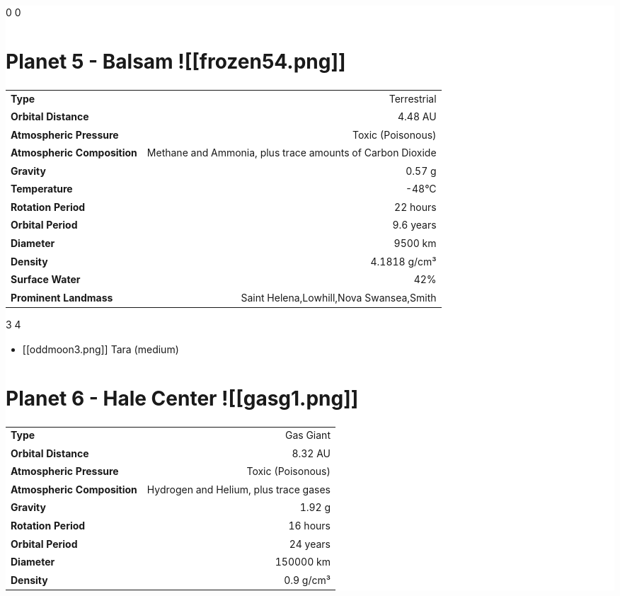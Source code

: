 

0
0



# Planet 5 - Balsam ![[frozen54.png]]
|                             |                           |
| --------------------------- | -------------------------:|
| **Type**                    |             Terrestrial |
| **Orbital Distance**        |   4.48 AU |
| **Atmospheric Pressure**    |       Toxic (Poisonous) |
| **Atmospheric Composition** |      Methane and Ammonia, plus trace amounts of Carbon Dioxide |
| **Gravity**                 |        0.57 g |
| **Temperature**             |    -48°C |
| **Rotation Period**         |  22 hours |
| **Orbital Period** | 9.6 years |
| **Diameter**                |      9500 km | 
| **Density**                 |    4.1818 g/cm³ |
| **Surface Water**           |           42% | 
| **Prominent Landmass**      |         Saint Helena,Lowhill,Nova Swansea,Smith | 



3
4

- [[oddmoon3.png]] Tara (medium)

# Planet 6 - Hale Center ![[gasg1.png]]
|                             |                           |
| --------------------------- | -------------------------:|
| **Type**                    |             Gas Giant |
| **Orbital Distance**        |   8.32 AU |
| **Atmospheric Pressure**    |       Toxic (Poisonous) |
| **Atmospheric Composition** |      Hydrogen and Helium, plus trace gases |
| **Gravity**                 |        1.92 g |
| **Rotation Period**         |  16 hours |
| **Orbital Period** | 24 years |
| **Diameter**                |      150000 km | 
| **Density**                 |    0.9 g/cm³ |
